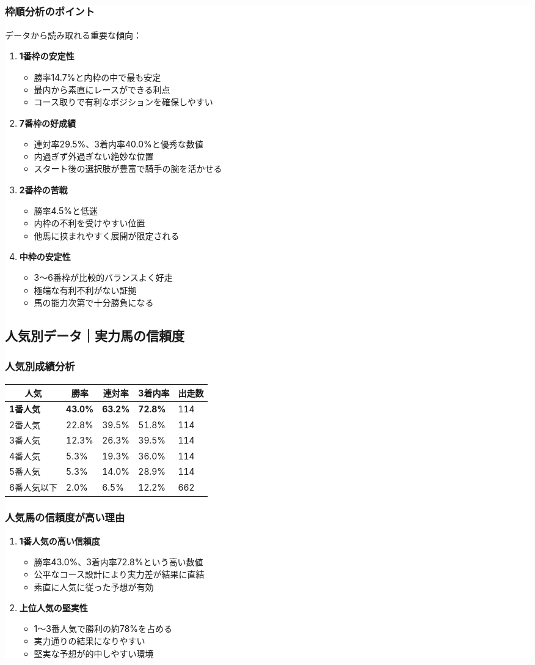 ### 枠順分析のポイント

データから読み取れる重要な傾向：

1. **1番枠の安定性**
   - 勝率14.7%と内枠の中で最も安定
   - 最内から素直にレースができる利点
   - コース取りで有利なポジションを確保しやすい

2. **7番枠の好成績**
   - 連対率29.5%、3着内率40.0%と優秀な数値
   - 内過ぎず外過ぎない絶妙な位置
   - スタート後の選択肢が豊富で騎手の腕を活かせる

3. **2番枠の苦戦**
   - 勝率4.5%と低迷
   - 内枠の不利を受けやすい位置
   - 他馬に挟まれやすく展開が限定される

4. **中枠の安定性**
   - 3〜6番枠が比較的バランスよく好走
   - 極端な有利不利がない証拠
   - 馬の能力次第で十分勝負になる

## 人気別データ｜実力馬の信頼度

### 人気別成績分析

| 人気 | 勝率 | 連対率 | 3着内率 | 出走数 |
|------|------|--------|---------|---------|
| **1番人気** | **43.0%** | **63.2%** | **72.8%** | 114 |
| 2番人気 | 22.8% | 39.5% | 51.8% | 114 |
| 3番人気 | 12.3% | 26.3% | 39.5% | 114 |
| 4番人気 | 5.3% | 19.3% | 36.0% | 114 |
| 5番人気 | 5.3% | 14.0% | 28.9% | 114 |
| 6番人気以下 | 2.0% | 6.5% | 12.2% | 662 |

### 人気馬の信頼度が高い理由

1. **1番人気の高い信頼度**
   - 勝率43.0%、3着内率72.8%という高い数値
   - 公平なコース設計により実力差が結果に直結
   - 素直に人気に従った予想が有効

2. **上位人気の堅実性**
   - 1〜3番人気で勝利の約78%を占める
   - 実力通りの結果になりやすい
   - 堅実な予想が的中しやすい環境
